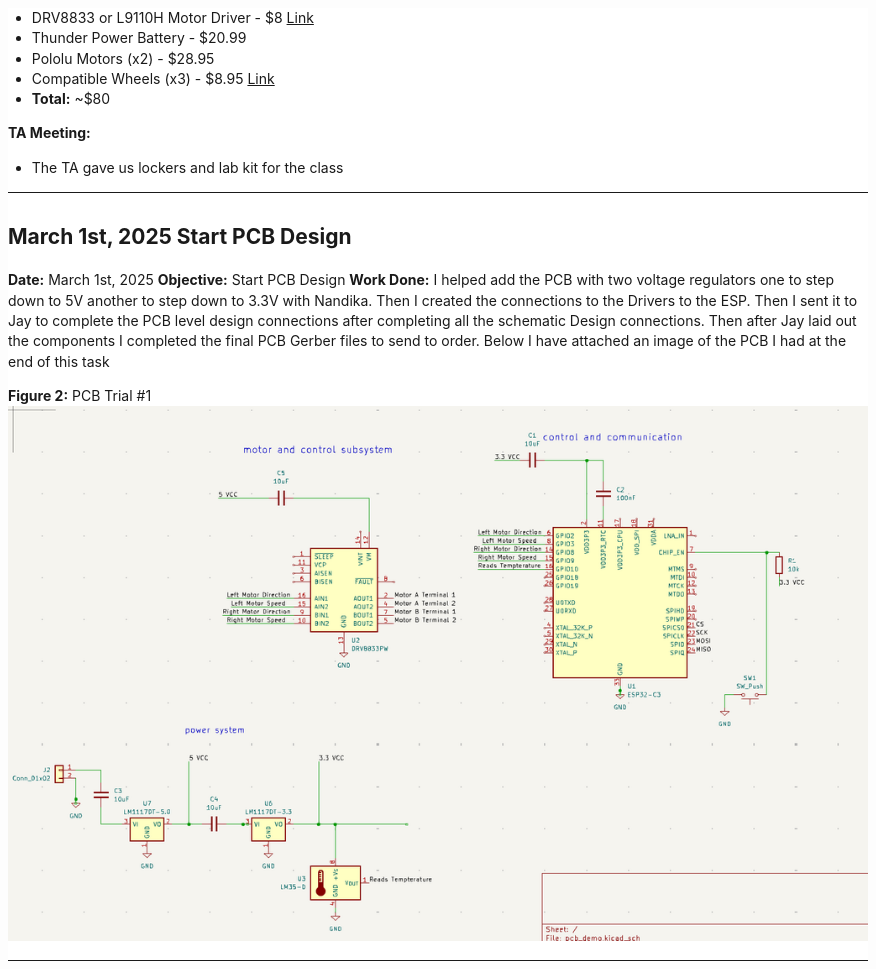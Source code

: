   - DRV8833 or L9110H Motor Driver - $8  [Link](https://www.amazon.com/KOOBOOK-DRV8833-Module-Bridge-Controller/dp/B07S7Z8CFL/ref=sr_1_2?crid=3S1F21ZMLS27B&dib=eyJ2IjoiMSJ9.dLM3Kpd0V8IvEV9GNbQRKM5sPJERBPGjFUXKKjeNhdLN3zxKqOHs326EiMgZ7VqpV-2FiHgNxq3TwGhn1sHRGUhOvqTQ3dcPavKRfo5h0ytJlz3RQB2bdC7VzSTHJhsQVHvoz2S9CVTCZKBw2DcqQ5ako4agGzfUlq0GQwnC3C9PMRoCaQiRCrLXRFD327jdY-eREiDYP35x7rYiCuEJWtindrd7j3YvelwAGKmsJfktqZw9mBcEkww-6vjrcL9KFEHseE-AqDogzc2nhWxsxyLEvVcPgIEgImmZE3Brp0Krkhu_o2_umaDlZ68FJf4hfv-kh6MByjSJd3gRzUz-LYdlnNxKVvMtfY7MJRDUl14.r8bvN6GuCJO6D9M4w_Skix2AoMZhd7E4WP-4m6kmY4w&dib_tag=se&keywords=DRV8833&qid=1740529371&s=industrial&sprefix=drv8833%2Cindustrial%2C118&sr=1-2&th=1)
  - Thunder Power Battery - $20.99  
  - Pololu Motors (x2) - $28.95  
  - Compatible Wheels (x3) - $8.95  [Link](https://www.amazon.com/Greartisan-100RPM-Torque-Reduction-Gearbox/dp/B07FVQ7VPX/ref=asc_df_B07FVQ7VPX?mcid=4f61147da4de3743823193db903ff739&hvocijid=5759737562941062527-B07FVQ7VPX-&hvexpln=73&tag=hyprod-20&linkCode=df0&hvadid=730432682330&hvpos=&hvnetw=g&hvrand=5759737562941062527&hvpone=&hvptwo=&hvqmt=&hvdev=c&hvdvcmdl=&hvlocint=&hvlocphy=9022196&hvtargid=pla-2281435178378&th=1)
  - **Total:** ~$80

**TA Meeting:**  
- The TA gave us lockers and lab kit for the class

---

## March 1st, 2025 Start PCB Design

**Date:**  March 1st, 2025
**Objective:** Start PCB Design
**Work Done:**
I helped add the PCB with two voltage regulators one to step down to 5V another to step down to 3.3V with Nandika. Then I created the connections to the Drivers to the ESP. Then I sent it to Jay to complete the PCB level design connections after completing all the schematic Design connections. Then after Jay laid out the components I completed the final PCB Gerber files to send to order.
Below I have attached an image of the PCB I had at the end of this task

**Figure 2:** PCB Trial #1 
![PCB Trial #1](PCBTrial1.png)

---